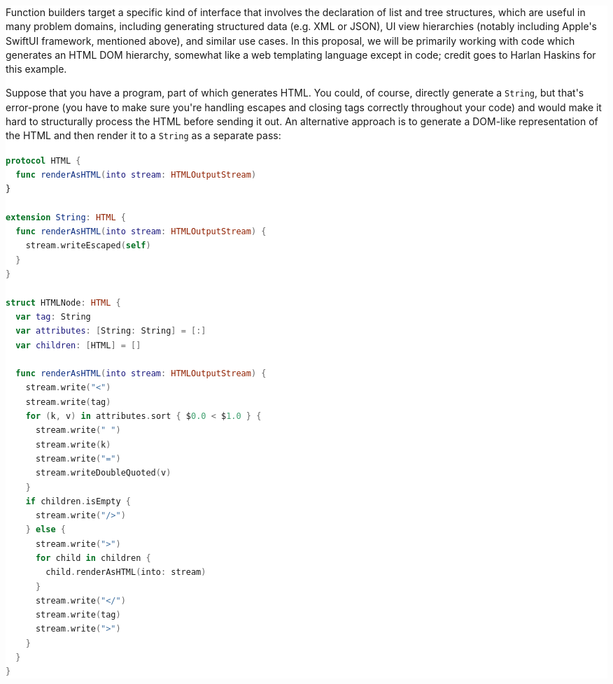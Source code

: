 Function builders target a specific kind of interface that involves the declaration of list and tree structures, which are useful in many problem domains, including generating structured data (e.g. XML or JSON), UI view hierarchies (notably including Apple's SwiftUI framework, mentioned above), and similar use cases.  In this proposal, we will be primarily working with code which generates an HTML DOM hierarchy, somewhat like a web templating language except in code; credit goes to Harlan Haskins for this example.

Suppose that you have a program, part of which generates HTML.  You could, of course, directly generate a `String`, but that's error-prone (you have to make sure you're handling escapes and closing tags correctly throughout your code) and would make it hard to structurally process the HTML before sending it out.  An alternative approach is to generate a DOM-like representation of the HTML and then render it to a `String` as a separate pass:


```swift
protocol HTML {
  func renderAsHTML(into stream: HTMLOutputStream)
}

extension String: HTML {
  func renderAsHTML(into stream: HTMLOutputStream) {
    stream.writeEscaped(self)
  }
}

struct HTMLNode: HTML {
  var tag: String
  var attributes: [String: String] = [:]
  var children: [HTML] = []

  func renderAsHTML(into stream: HTMLOutputStream) {
    stream.write("<")
    stream.write(tag)
    for (k, v) in attributes.sort { $0.0 < $1.0 } {
      stream.write(" ")
      stream.write(k)
      stream.write("=")
      stream.writeDoubleQuoted(v)
    }
    if children.isEmpty {
      stream.write("/>")
    } else {
      stream.write(">")
      for child in children {
        child.renderAsHTML(into: stream)
      }
      stream.write("</")
      stream.write(tag)
      stream.write(">")
    }
  }
}
```
